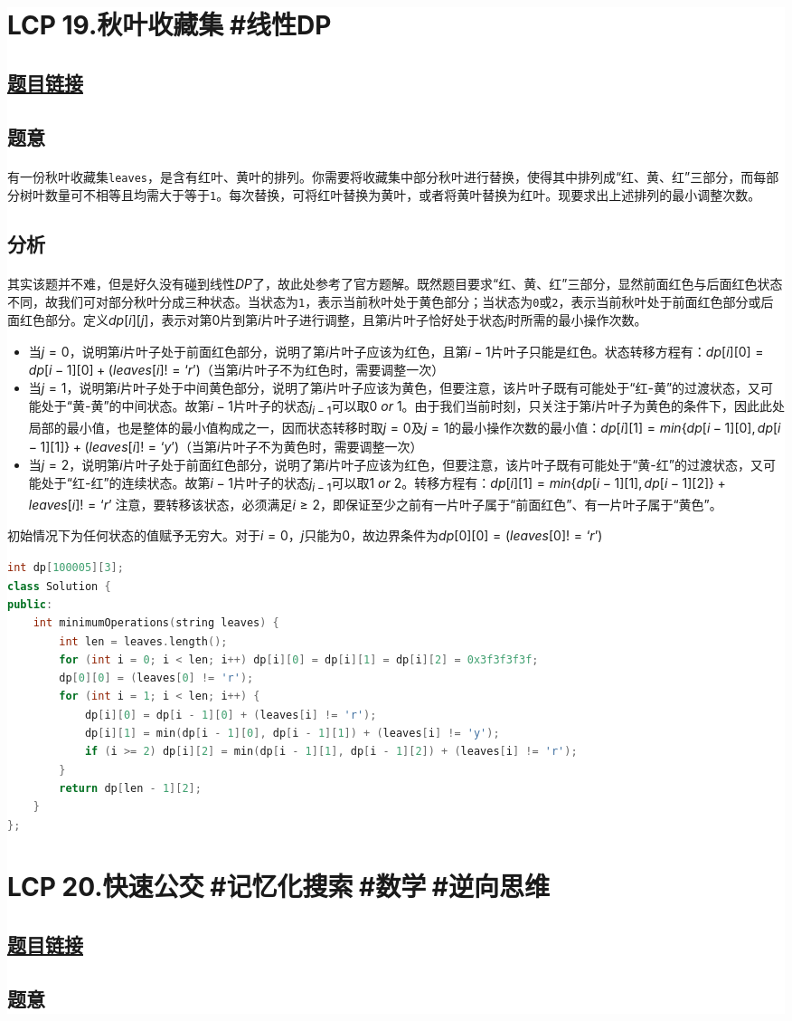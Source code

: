 # LCP 19.秋叶收藏集 #线性DP

## [题目链接](https://leetcode-cn.com/problems/UlBDOe/)

## 题意

有一份秋叶收藏集`leaves`，是含有红叶、黄叶的排列。你需要将收藏集中部分秋叶进行替换，使得其中排列成“红、黄、红”三部分，而每部分树叶数量可不相等且均需大于等于`1`。每次替换，可将红叶替换为黄叶，或者将黄叶替换为红叶。现要求出上述排列的最小调整次数。

## 分析

其实该题并不难，但是好久没有碰到线性$DP$了，故此处参考了官方题解。既然题目要求“红、黄、红”三部分，显然前面红色与后面红色状态不同，故我们可对部分秋叶分成三种状态。当状态为`1`，表示当前秋叶处于黄色部分；当状态为`0`或`2`，表示当前秋叶处于前面红色部分或后面红色部分。定义$dp[i][j]$，表示对第$0$片到第$i$片叶子进行调整，且第$i$片叶子恰好处于状态$j$时所需的最小操作次数。

+ 当$j=0$，说明第$i$片叶子处于前面红色部分，说明了第$i$片叶子应该为红色，且第$i-1$片叶子只能是红色。状态转移方程有：$dp[i][0]=dp[i-1][0] + (leaves[i] != ‘r’)$（当第$i$片叶子不为红色时，需要调整一次）
+ 当$j=1$，说明第$i$片叶子处于中间黄色部分，说明了第$i$片叶子应该为黄色，但要注意，该片叶子既有可能处于“红-黄”的过渡状态，又可能处于“黄-黄”的中间状态。故第$i-1$片叶子的状态$j_{i-1}$可以取$0\ or\ 1$。由于我们当前时刻，只关注于第$i$片叶子为黄色的条件下，因此此处局部的最小值，也是整体的最小值构成之一，因而状态转移时取$j=0$及$j=1$的最小操作次数的最小值：$dp[i][1] = min\{dp[i-1][0], dp[i-1][1]\}+(leaves[i] != ‘y’)$（当第$i$片叶子不为黄色时，需要调整一次）
+ 当$j=2$，说明第$i$片叶子处于前面红色部分，说明了第$i$片叶子应该为红色，但要注意，该片叶子既有可能处于“黄-红”的过渡状态，又可能处于“红-红”的连续状态。故第$i-1$片叶子的状态$j_{i-1}$可以取$1\ or\ 2$。转移方程有：$dp[i][1] = min\{dp[i-1][1], dp[i-1][2]\}+leaves[i] != ‘r’$ 注意，要转移该状态，必须满足$i\geq2$，即保证至少之前有一片叶子属于“前面红色”、有一片叶子属于“黄色”。

初始情况下为任何状态的值赋予无穷大。对于$i=0$，$j$只能为$0$，故边界条件为$dp[0][0]=(leaves[0] != ‘r’)$

```c++
int dp[100005][3];
class Solution {  
public:
    int minimumOperations(string leaves) {
        int len = leaves.length();
        for (int i = 0; i < len; i++) dp[i][0] = dp[i][1] = dp[i][2] = 0x3f3f3f3f;
        dp[0][0] = (leaves[0] != 'r');
        for (int i = 1; i < len; i++) {
            dp[i][0] = dp[i - 1][0] + (leaves[i] != 'r');
            dp[i][1] = min(dp[i - 1][0], dp[i - 1][1]) + (leaves[i] != 'y');
            if (i >= 2) dp[i][2] = min(dp[i - 1][1], dp[i - 1][2]) + (leaves[i] != 'r');
        }
        return dp[len - 1][2];
    }
};
```

# LCP 20.快速公交 #记忆化搜索 #数学 #逆向思维

## [题目链接](https://leetcode-cn.com/problems/meChtZ/)

## 题意
